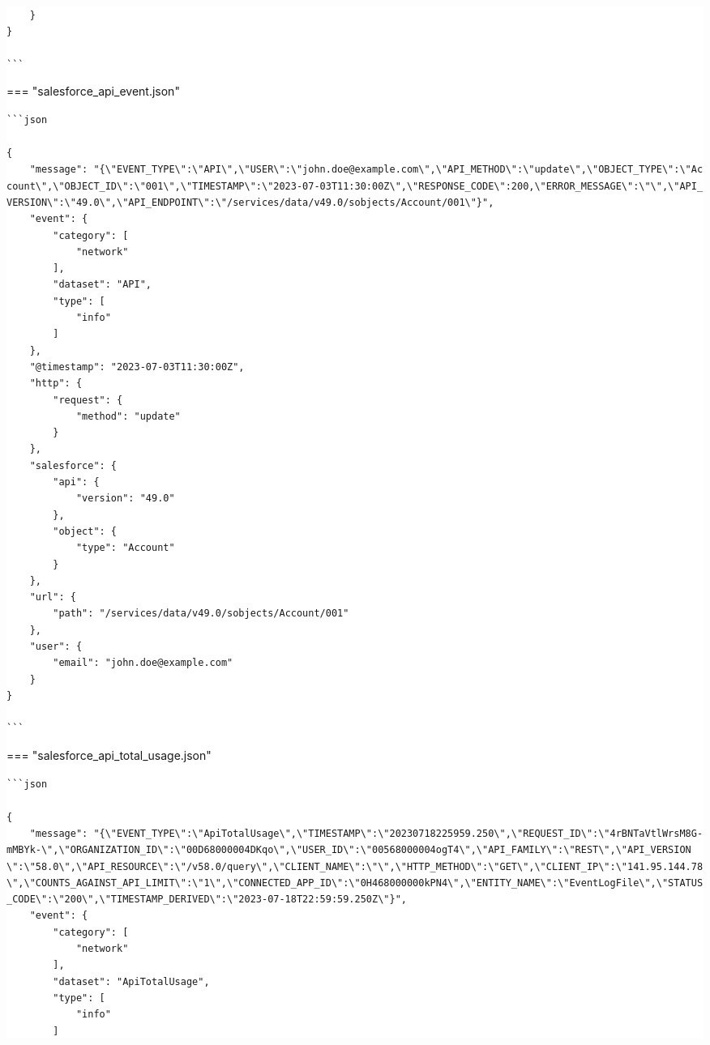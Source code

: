         }
    }
    	
	```


=== "salesforce_api_event.json"

    ```json
	
    {
        "message": "{\"EVENT_TYPE\":\"API\",\"USER\":\"john.doe@example.com\",\"API_METHOD\":\"update\",\"OBJECT_TYPE\":\"Account\",\"OBJECT_ID\":\"001\",\"TIMESTAMP\":\"2023-07-03T11:30:00Z\",\"RESPONSE_CODE\":200,\"ERROR_MESSAGE\":\"\",\"API_VERSION\":\"49.0\",\"API_ENDPOINT\":\"/services/data/v49.0/sobjects/Account/001\"}",
        "event": {
            "category": [
                "network"
            ],
            "dataset": "API",
            "type": [
                "info"
            ]
        },
        "@timestamp": "2023-07-03T11:30:00Z",
        "http": {
            "request": {
                "method": "update"
            }
        },
        "salesforce": {
            "api": {
                "version": "49.0"
            },
            "object": {
                "type": "Account"
            }
        },
        "url": {
            "path": "/services/data/v49.0/sobjects/Account/001"
        },
        "user": {
            "email": "john.doe@example.com"
        }
    }
    	
	```


=== "salesforce_api_total_usage.json"

    ```json
	
    {
        "message": "{\"EVENT_TYPE\":\"ApiTotalUsage\",\"TIMESTAMP\":\"20230718225959.250\",\"REQUEST_ID\":\"4rBNTaVtlWrsM8G-mMBYk-\",\"ORGANIZATION_ID\":\"00D68000004DKqo\",\"USER_ID\":\"00568000004ogT4\",\"API_FAMILY\":\"REST\",\"API_VERSION\":\"58.0\",\"API_RESOURCE\":\"/v58.0/query\",\"CLIENT_NAME\":\"\",\"HTTP_METHOD\":\"GET\",\"CLIENT_IP\":\"141.95.144.78\",\"COUNTS_AGAINST_API_LIMIT\":\"1\",\"CONNECTED_APP_ID\":\"0H468000000kPN4\",\"ENTITY_NAME\":\"EventLogFile\",\"STATUS_CODE\":\"200\",\"TIMESTAMP_DERIVED\":\"2023-07-18T22:59:59.250Z\"}",
        "event": {
            "category": [
                "network"
            ],
            "dataset": "ApiTotalUsage",
            "type": [
                "info"
            ]